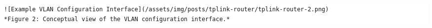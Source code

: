     ![Example VLAN Configuration Interface](/assets/img/posts/tplink-router/tplink-router-2.png)
    *Figure 2: Conceptual view of the VLAN configuration interface.*
